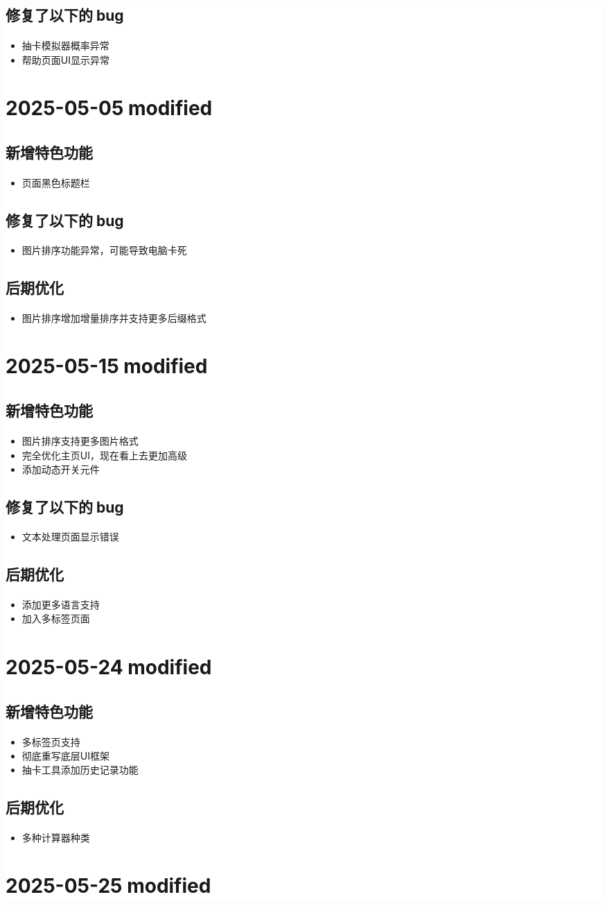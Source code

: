 ## 修复了以下的 bug
- 抽卡模拟器概率异常
- 帮助页面UI显示异常

# 2025-05-05 modified

## 新增特色功能
- 页面黑色标题栏

## 修复了以下的 bug
- 图片排序功能异常，可能导致电脑卡死

## 后期优化
- 图片排序增加增量排序并支持更多后缀格式

# 2025-05-15 modified

## 新增特色功能
- 图片排序支持更多图片格式
- 完全优化主页UI，现在看上去更加高级
- 添加动态开关元件

## 修复了以下的 bug
- 文本处理页面显示错误

## 后期优化
- 添加更多语言支持
- 加入多标签页面

# 2025-05-24 modified

## 新增特色功能
- 多标签页支持
- 彻底重写底层UI框架
- 抽卡工具添加历史记录功能

## 后期优化
- 多种计算器种类

# 2025-05-25 modified
